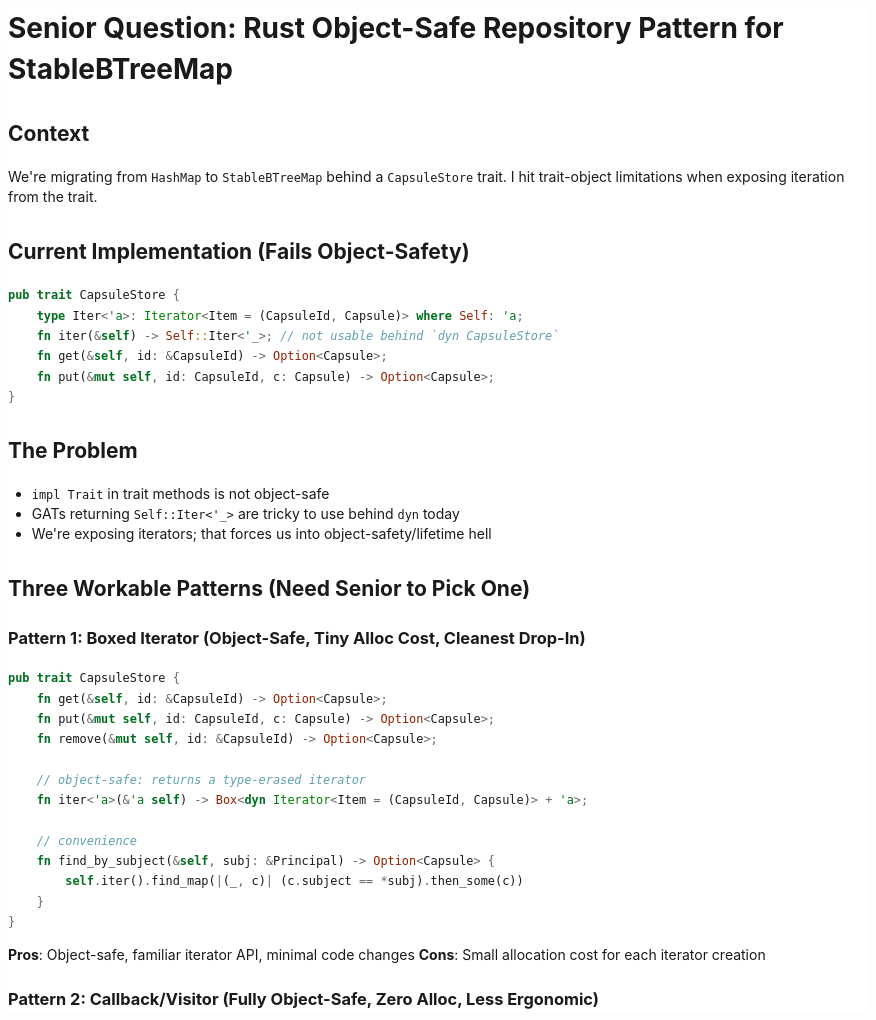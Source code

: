 # Senior Question: Rust Object-Safe Repository Pattern for StableBTreeMap

## Context

We're migrating from `HashMap` to `StableBTreeMap` behind a `CapsuleStore` trait. I hit trait-object limitations when exposing iteration from the trait.

## Current Implementation (Fails Object-Safety)

```rust
pub trait CapsuleStore {
    type Iter<'a>: Iterator<Item = (CapsuleId, Capsule)> where Self: 'a;
    fn iter(&self) -> Self::Iter<'_>; // not usable behind `dyn CapsuleStore`
    fn get(&self, id: &CapsuleId) -> Option<Capsule>;
    fn put(&mut self, id: CapsuleId, c: Capsule) -> Option<Capsule>;
}
```

## The Problem

- `impl Trait` in trait methods is not object-safe
- GATs returning `Self::Iter<'_>` are tricky to use behind `dyn` today
- We're exposing iterators; that forces us into object-safety/lifetime hell

## Three Workable Patterns (Need Senior to Pick One)

### Pattern 1: Boxed Iterator (Object-Safe, Tiny Alloc Cost, Cleanest Drop-In)

```rust
pub trait CapsuleStore {
    fn get(&self, id: &CapsuleId) -> Option<Capsule>;
    fn put(&mut self, id: CapsuleId, c: Capsule) -> Option<Capsule>;
    fn remove(&mut self, id: &CapsuleId) -> Option<Capsule>;

    // object-safe: returns a type-erased iterator
    fn iter<'a>(&'a self) -> Box<dyn Iterator<Item = (CapsuleId, Capsule)> + 'a>;

    // convenience
    fn find_by_subject(&self, subj: &Principal) -> Option<Capsule> {
        self.iter().find_map(|(_, c)| (c.subject == *subj).then_some(c))
    }
}
```

**Pros**: Object-safe, familiar iterator API, minimal code changes
**Cons**: Small allocation cost for each iterator creation

### Pattern 2: Callback/Visitor (Fully Object-Safe, Zero Alloc, Less Ergonomic)
